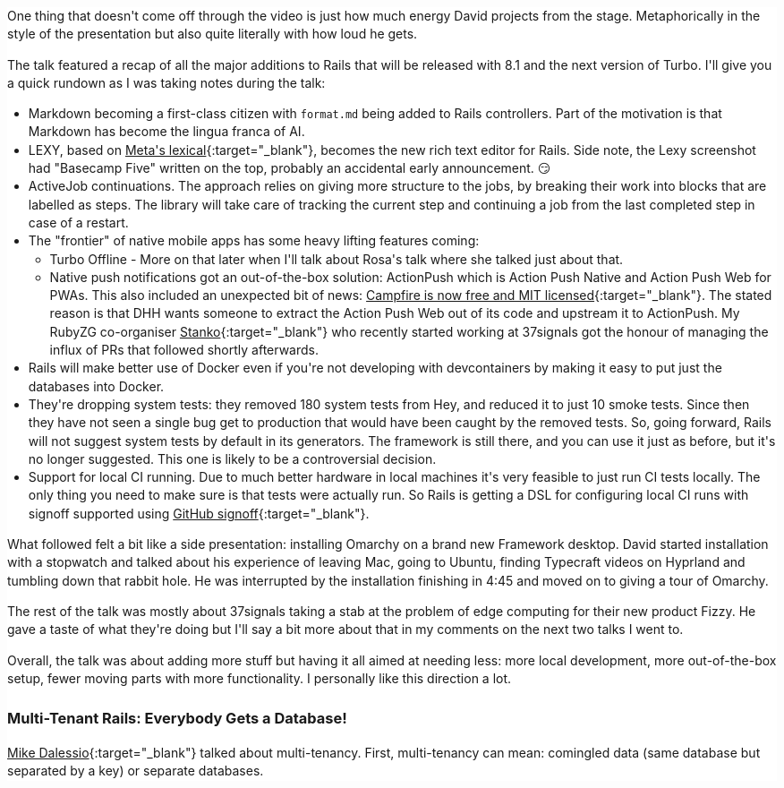 One thing that doesn't come off through the video is just how much energy David projects from the stage. Metaphorically in the style of the presentation but also quite literally with how loud he gets.

The talk featured a recap of all the major additions to Rails that will be released with 8.1 and the next version of Turbo. I'll give you a quick rundown as I was taking notes during the talk:
- Markdown becoming a first-class citizen with `format.md` being added to Rails controllers. Part of the motivation is that Markdown has become the lingua franca of AI.
- LEXY, based on [Meta's lexical](https://lexical.dev/){:target="_blank"}, becomes the new rich text editor for Rails. Side note, the Lexy screenshot had "Basecamp Five" written on the top, probably an accidental early announcement. 😏
- ActiveJob continuations. The approach relies on giving more structure to the jobs, by breaking their work into blocks that are labelled as steps. The library will take care of tracking the current step and continuing a job from the last completed step in case of a restart.
- The "frontier" of native mobile apps has some heavy lifting features coming:
    - Turbo Offline - More on that later when I'll talk about Rosa's talk where she talked just about that.
    - Native push notifications got an out-of-the-box solution: ActionPush which is Action Push Native and Action Push Web for PWAs. This also included an unexpected bit of news: [Campfire is now free and MIT licensed](https://github.com/basecamp/once-campfire/){:target="_blank"}. The stated reason is that DHH wants someone to extract the Action Push Web out of its code and upstream it to ActionPush. My RubyZG co-organiser [Stanko](https://stanko.io/){:target="_blank"} who recently started working at 37signals got the honour of managing the influx of PRs that followed shortly afterwards.
- Rails will make better use of Docker even if you're not developing with devcontainers by making it easy to put just the databases into Docker.
- They're dropping system tests: they removed 180 system tests from Hey, and reduced it to just 10 smoke tests. Since then they have not seen a single bug get to production that would have been caught by the removed tests. So, going forward, Rails will not suggest system tests by default in its generators. The framework is still there, and you can use it just as before, but it's no longer suggested. This one is likely to be a controversial decision.
- Support for local CI running. Due to much better hardware in local machines it's very feasible to just run CI tests locally. The only thing you need to make sure is that tests were actually run. So Rails is getting a DSL for configuring local CI runs with signoff supported using [GitHub signoff](https://docs.github.com/en/repositories/managing-your-repositorys-settings-and-features/managing-repository-settings/managing-the-commit-signoff-policy-for-your-repository#about-commit-signoffs){:target="_blank"}.

What followed felt a bit like a side presentation: installing Omarchy on a brand new Framework desktop. David started installation with a stopwatch and talked about his experience of leaving Mac, going to Ubuntu, finding Typecraft videos on Hyprland and tumbling down that rabbit hole. He was interrupted by the installation finishing in 4:45 and moved on to giving a tour of Omarchy.

The rest of the talk was mostly about 37signals taking a stab at the problem of edge computing for their new product Fizzy. He gave a taste of what they're doing but I'll say a bit more about that in my comments on the next two talks I went to.

Overall, the talk was about adding more stuff but having it all aimed at needing less: more local development, more out-of-the-box setup, fewer moving parts with more functionality. I personally like this direction a lot.

### Multi-Tenant Rails: Everybody Gets a Database!

[Mike Dalessio](https://mike.daless.io/){:target="_blank"} talked about multi-tenancy. First, multi-tenancy can mean: comingled data (same database but separated by a key) or separate databases.
